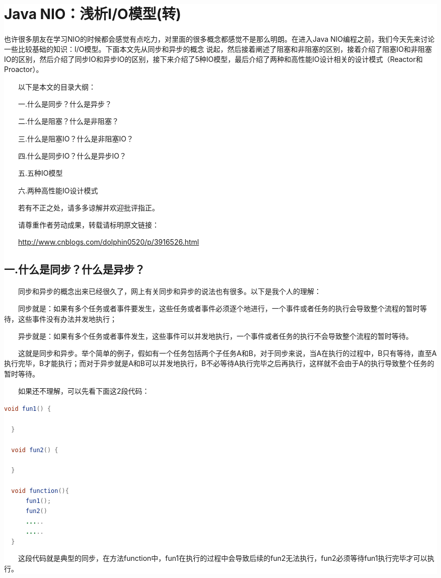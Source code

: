 # Java NIO：浅析I/O模型(转)

也许很多朋友在学习NIO的时候都会感觉有点吃力，对里面的很多概念都感觉不是那么明朗。在进入Java NIO编程之前，我们今天先来讨论一些比较基础的知识：I/O模型。下面本文先从同步和异步的概念 说起，然后接着阐述了阻塞和非阻塞的区别，接着介绍了阻塞IO和非阻塞IO的区别，然后介绍了同步IO和异步IO的区别，接下来介绍了5种IO模型，最后介绍了两种和高性能IO设计相关的设计模式（Reactor和Proactor）。

　　以下是本文的目录大纲：

　　一.什么是同步？什么是异步？

　　二.什么是阻塞？什么是非阻塞？

　　三.什么是阻塞IO？什么是非阻塞IO？

　　四.什么是同步IO？什么是异步IO？

　　五.五种IO模型

　　六.两种高性能IO设计模式

　　若有不正之处，请多多谅解并欢迎批评指正。

　　请尊重作者劳动成果，转载请标明原文链接：

 　　http://www.cnblogs.com/dolphin0520/p/3916526.html

## 一.什么是同步？什么是异步？

　　同步和异步的概念出来已经很久了，网上有关同步和异步的说法也有很多。以下是我个人的理解：

　　同步就是：如果有多个任务或者事件要发生，这些任务或者事件必须逐个地进行，一个事件或者任务的执行会导致整个流程的暂时等待，这些事件没有办法并发地执行；

　　异步就是：如果有多个任务或者事件发生，这些事件可以并发地执行，一个事件或者任务的执行不会导致整个流程的暂时等待。

　　这就是同步和异步。举个简单的例子，假如有一个任务包括两个子任务A和B，对于同步来说，当A在执行的过程中，B只有等待，直至A执行完毕，B才能执行；而对于异步就是A和B可以并发地执行，B不必等待A执行完毕之后再执行，这样就不会由于A的执行导致整个任务的暂时等待。

　　如果还不理解，可以先看下面这2段代码：

```java
void fun1() {

  }

  void fun2() {

  }

  void function(){
      fun1();
      fun2()
      .....
      .....
  }
  ```

 　　这段代码就是典型的同步，在方法function中，fun1在执行的过程中会导致后续的fun2无法执行，fun2必须等待fun1执行完毕才可以执行。
